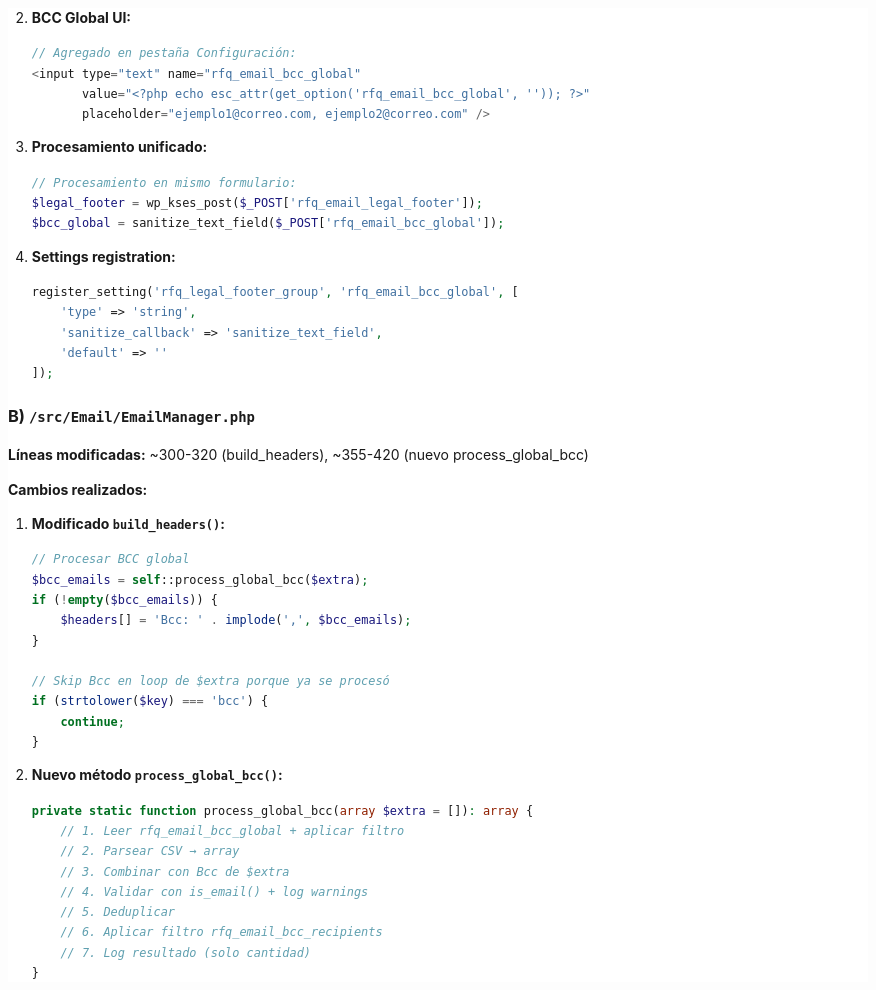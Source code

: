 2. **BCC Global UI:**
   ```php
   // Agregado en pestaña Configuración:
   <input type="text" name="rfq_email_bcc_global" 
          value="<?php echo esc_attr(get_option('rfq_email_bcc_global', '')); ?>" 
          placeholder="ejemplo1@correo.com, ejemplo2@correo.com" />
   ```

3. **Procesamiento unificado:**
   ```php
   // Procesamiento en mismo formulario:
   $legal_footer = wp_kses_post($_POST['rfq_email_legal_footer']);
   $bcc_global = sanitize_text_field($_POST['rfq_email_bcc_global']);
   ```

4. **Settings registration:**
   ```php
   register_setting('rfq_legal_footer_group', 'rfq_email_bcc_global', [
       'type' => 'string',
       'sanitize_callback' => 'sanitize_text_field',
       'default' => ''
   ]);
   ```

### B) `/src/Email/EmailManager.php`  
**Líneas modificadas:** ~300-320 (build_headers), ~355-420 (nuevo process_global_bcc)

**Cambios realizados:**
1. **Modificado `build_headers()`:**
   ```php
   // Procesar BCC global
   $bcc_emails = self::process_global_bcc($extra);
   if (!empty($bcc_emails)) {
       $headers[] = 'Bcc: ' . implode(',', $bcc_emails);
   }
   
   // Skip Bcc en loop de $extra porque ya se procesó
   if (strtolower($key) === 'bcc') {
       continue;
   }
   ```

2. **Nuevo método `process_global_bcc()`:**
   ```php
   private static function process_global_bcc(array $extra = []): array {
       // 1. Leer rfq_email_bcc_global + aplicar filtro
       // 2. Parsear CSV → array 
       // 3. Combinar con Bcc de $extra
       // 4. Validar con is_email() + log warnings
       // 5. Deduplicar
       // 6. Aplicar filtro rfq_email_bcc_recipients
       // 7. Log resultado (solo cantidad)
   }
   ```
